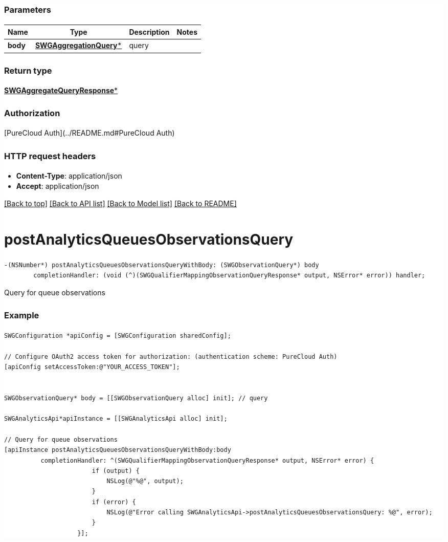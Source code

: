 ### Parameters

Name | Type | Description  | Notes
------------- | ------------- | ------------- | -------------
 **body** | [**SWGAggregationQuery***](SWGAggregationQuery*.md)| query | 

### Return type

[**SWGAggregateQueryResponse***](SWGAggregateQueryResponse.md)

### Authorization

[PureCloud Auth](../README.md#PureCloud Auth)

### HTTP request headers

 - **Content-Type**: application/json
 - **Accept**: application/json

[[Back to top]](#) [[Back to API list]](../README.md#documentation-for-api-endpoints) [[Back to Model list]](../README.md#documentation-for-models) [[Back to README]](../README.md)

# **postAnalyticsQueuesObservationsQuery**
```objc
-(NSNumber*) postAnalyticsQueuesObservationsQueryWithBody: (SWGObservationQuery*) body
        completionHandler: (void (^)(SWGQualifierMappingObservationQueryResponse* output, NSError* error)) handler;
```

Query for queue observations



### Example 
```objc
SWGConfiguration *apiConfig = [SWGConfiguration sharedConfig];

// Configure OAuth2 access token for authorization: (authentication scheme: PureCloud Auth)
[apiConfig setAccessToken:@"YOUR_ACCESS_TOKEN"];


SWGObservationQuery* body = [[SWGObservationQuery alloc] init]; // query

SWGAnalyticsApi*apiInstance = [[SWGAnalyticsApi alloc] init];

// Query for queue observations
[apiInstance postAnalyticsQueuesObservationsQueryWithBody:body
          completionHandler: ^(SWGQualifierMappingObservationQueryResponse* output, NSError* error) {
                        if (output) {
                            NSLog(@"%@", output);
                        }
                        if (error) {
                            NSLog(@"Error calling SWGAnalyticsApi->postAnalyticsQueuesObservationsQuery: %@", error);
                        }
                    }];
```
